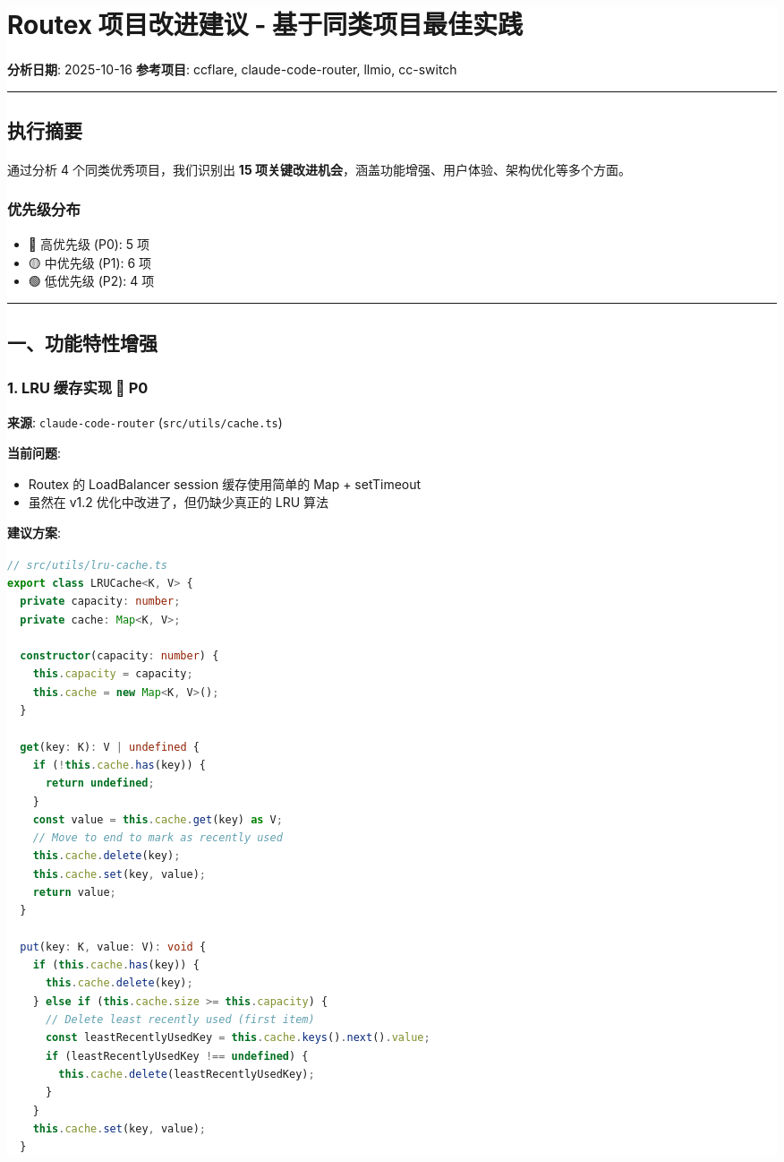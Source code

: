 # Routex 项目改进建议 - 基于同类项目最佳实践

**分析日期**: 2025-10-16
**参考项目**: ccflare, claude-code-router, llmio, cc-switch

---

## 执行摘要

通过分析 4 个同类优秀项目，我们识别出 **15 项关键改进机会**，涵盖功能增强、用户体验、架构优化等多个方面。

### 优先级分布
- 🔴 高优先级 (P0): 5 项
- 🟡 中优先级 (P1): 6 项
- 🟢 低优先级 (P2): 4 项

---

## 一、功能特性增强

### 1. LRU 缓存实现 🔴 P0

**来源**: `claude-code-router` (`src/utils/cache.ts`)

**当前问题**:
- Routex 的 LoadBalancer session 缓存使用简单的 Map + setTimeout
- 虽然在 v1.2 优化中改进了，但仍缺少真正的 LRU 算法

**建议方案**:
```typescript
// src/utils/lru-cache.ts
export class LRUCache<K, V> {
  private capacity: number;
  private cache: Map<K, V>;

  constructor(capacity: number) {
    this.capacity = capacity;
    this.cache = new Map<K, V>();
  }

  get(key: K): V | undefined {
    if (!this.cache.has(key)) {
      return undefined;
    }
    const value = this.cache.get(key) as V;
    // Move to end to mark as recently used
    this.cache.delete(key);
    this.cache.set(key, value);
    return value;
  }

  put(key: K, value: V): void {
    if (this.cache.has(key)) {
      this.cache.delete(key);
    } else if (this.cache.size >= this.capacity) {
      // Delete least recently used (first item)
      const leastRecentlyUsedKey = this.cache.keys().next().value;
      if (leastRecentlyUsedKey !== undefined) {
        this.cache.delete(leastRecentlyUsedKey);
      }
    }
    this.cache.set(key, value);
  }
```